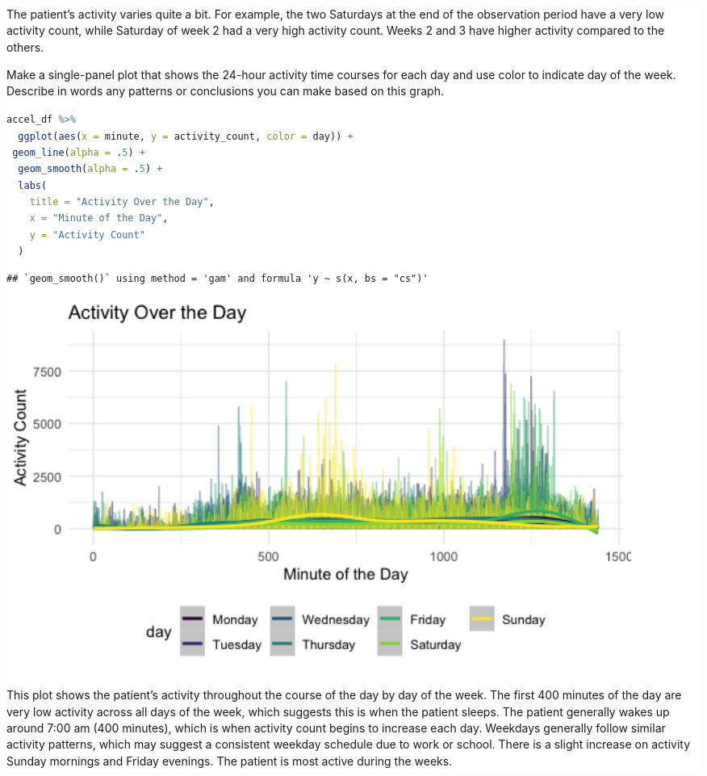 The patient’s activity varies quite a bit. For example, the two
Saturdays at the end of the observation period have a very low activity
count, while Saturday of week 2 had a very high activity count. Weeks 2
and 3 have higher activity compared to the others.

Make a single-panel plot that shows the 24-hour activity time courses
for each day and use color to indicate day of the week. Describe in
words any patterns or conclusions you can make based on this graph.

``` r
accel_df %>% 
  ggplot(aes(x = minute, y = activity_count, color = day)) + 
 geom_line(alpha = .5) + 
  geom_smooth(alpha = .5) + 
  labs(
    title = "Activity Over the Day", 
    x = "Minute of the Day", 
    y = "Activity Count"
  )
```

    ## `geom_smooth()` using method = 'gam' and formula 'y ~ s(x, bs = "cs")'

<img src="p8105_hw3_km3529_files/figure-gfm/unnamed-chunk-8-1.png" width="90%" />

This plot shows the patient’s activity throughout the course of the day
by day of the week. The first 400 minutes of the day are very low
activity across all days of the week, which suggests this is when the
patient sleeps. The patient generally wakes up around 7:00 am (400
minutes), which is when activity count begins to increase each day.
Weekdays generally follow similar activity patterns, which may suggest a
consistent weekday schedule due to work or school. There is a slight
increase on activity Sunday mornings and Friday evenings. The patient is
most active during the weeks.
